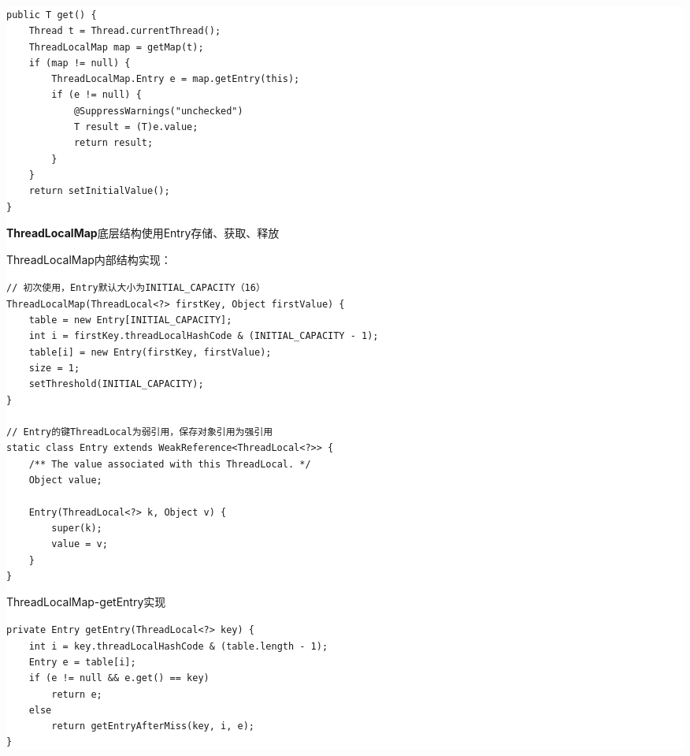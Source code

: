 ```
public T get() {
    Thread t = Thread.currentThread();
    ThreadLocalMap map = getMap(t);
    if (map != null) {
        ThreadLocalMap.Entry e = map.getEntry(this);
        if (e != null) {
            @SuppressWarnings("unchecked")
            T result = (T)e.value;
            return result;
        }
    }
    return setInitialValue();
}
```



**ThreadLocalMap**底层结构使用Entry存储、获取、释放

ThreadLocalMap内部结构实现：

```
// 初次使用，Entry默认大小为INITIAL_CAPACITY（16）
ThreadLocalMap(ThreadLocal<?> firstKey, Object firstValue) {
    table = new Entry[INITIAL_CAPACITY];
    int i = firstKey.threadLocalHashCode & (INITIAL_CAPACITY - 1);
    table[i] = new Entry(firstKey, firstValue);
    size = 1;
    setThreshold(INITIAL_CAPACITY);
}

// Entry的键ThreadLocal为弱引用，保存对象引用为强引用
static class Entry extends WeakReference<ThreadLocal<?>> {
    /** The value associated with this ThreadLocal. */
    Object value;

    Entry(ThreadLocal<?> k, Object v) {
        super(k);
        value = v;
    }
}
```

ThreadLocalMap-getEntry实现
```
private Entry getEntry(ThreadLocal<?> key) {
    int i = key.threadLocalHashCode & (table.length - 1);
    Entry e = table[i];
    if (e != null && e.get() == key)
        return e;
    else
        return getEntryAfterMiss(key, i, e);
}
```
